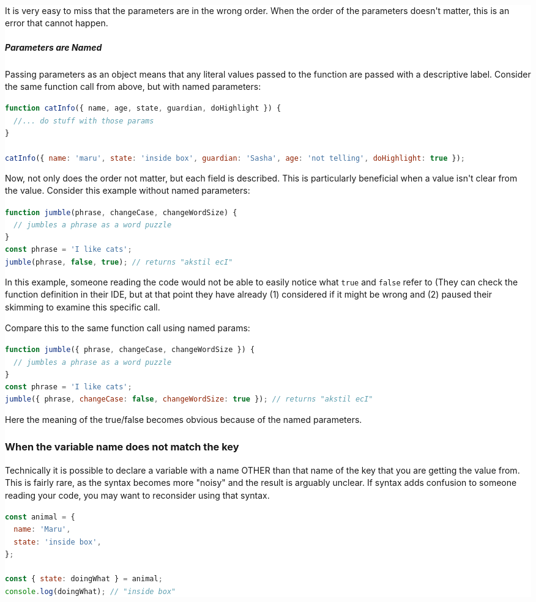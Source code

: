It is very easy to miss that the parameters are in the wrong order.  When the order of the parameters doesn't matter, this is an error that cannot happen.

##### Parameters are Named

Passing parameters as an object means that any literal values passed to the function are passed with a descriptive label.  Consider the same function call from above, but with named parameters:
```js
function catInfo({ name, age, state, guardian, doHighlight }) {
  //... do stuff with those params
}

catInfo({ name: 'maru', state: 'inside box', guardian: 'Sasha', age: 'not telling', doHighlight: true });
```
Now, not only does the order not matter, but each field is described.  This is particularly beneficial when a value isn't clear from the value.  Consider this example without named parameters:
```js
function jumble(phrase, changeCase, changeWordSize) { 
  // jumbles a phrase as a word puzzle
}
const phrase = 'I like cats';
jumble(phrase, false, true); // returns "akstil ecI"
```
In this example, someone reading the code would not be able to easily notice what `true` and `false` refer to (They can check the function definition in their IDE, but at that point they have already (1) considered if it might be wrong and (2) paused their skimming to examine this specific call.  

Compare this to the same function call using named params:

```js
function jumble({ phrase, changeCase, changeWordSize }) { 
  // jumbles a phrase as a word puzzle
}
const phrase = 'I like cats';
jumble({ phrase, changeCase: false, changeWordSize: true }); // returns "akstil ecI"
```

Here the meaning of the true/false becomes obvious because of the named parameters.

### When the variable name does not match the key

Technically it is possible to declare a variable with a name OTHER than that name of the key that you are getting the value from.  This is fairly rare, as the syntax becomes more "noisy" and the result is arguably unclear.  If syntax adds confusion to someone reading your code, you may want to reconsider using that syntax.

```js
const animal = { 
  name: 'Maru',
  state: 'inside box',
};

const { state: doingWhat } = animal;
console.log(doingWhat); // "inside box"
```
